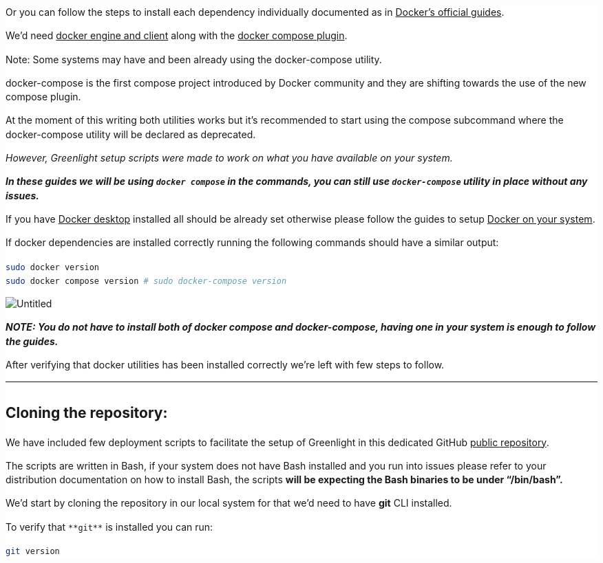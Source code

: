 Or you can follow the steps to install each dependency individually documented as in [Docker’s official guides](https://docs.docker.com/).

We’d need [docker engine and client](https://docs.docker.com/engine/install/) along with the [docker compose plugin](https://docs.docker.com/compose/install/compose-plugin/).

Note: Some systems may have and been already using the docker-compose utility.

docker-compose is the first compose project introduced by Docker community and they are shifting towards the use of the new compose plugin.

At the moment of this writing both utilities works but it’s recommended to start using the compose subcommand where the docker-compose utility will be declared as deprecated.

*However, Greenlight setup scripts were made to work on what you have available on your system.*

***In these guides we will be using `docker compose` in the commands, you can still use `docker-compose` utility in place without any issues.***

If you have [Docker desktop](https://www.docker.com/products/docker-desktop/) installed all should be already set otherwise please follow the guides to setup [Docker on your system](https://docs.docker.com/).

If docker dependencies are installed correctly running the following commands should have a similar output:

```bash
sudo docker version
sudo docker compose version # sudo docker-compose version
```

![Untitled](https://s3-us-west-2.amazonaws.com/secure.notion-static.com/94bc4b41-cedc-439e-81a9-0010f92e9389/Untitled.png)

***NOTE: You do not have to install both of docker compose and docker-compose, having one in your system is enough to follow the guides.***

After verifying that docker utilities has been installed correctly we’re left with few steps to follow.

---

## Cloning the repository:

We have included few deployment scripts to facilitate the setup of Greenlight in this dedicated GitHub [public repository](https://github.com/bigbluebutton/greenlight-run/).

The scripts are written in Bash, if your system does not have Bash installed and you run into issues please refer to your distribution documentation on how to install Bash, the scripts **will be expecting the Bash binaries to be under “/bin/bash”.**

We’d start by cloning the repository in our local system for that we’d need to have **git** CLI installed.

To verify that `**git**` is installed you can run:

```bash
git version
```
